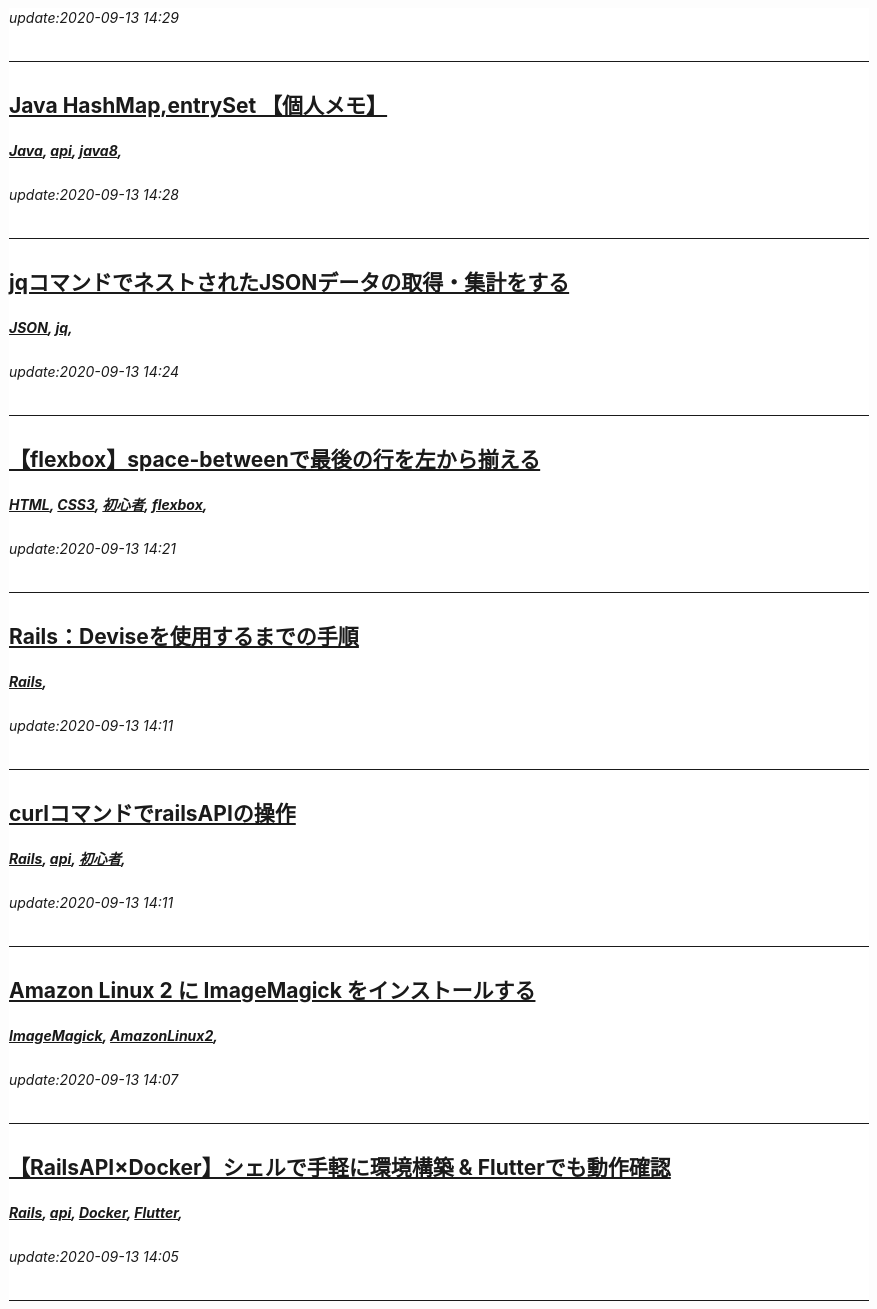 ###### update:2020-09-13 14:29
---
## [Java HashMap,entrySet 【個人メモ】](https://qiita.com/uejima_haruki/items/f9f828566ac02e51a26a)
##### [Java](https://qiita.com/tags/Java), [api](https://qiita.com/tags/api), [java8](https://qiita.com/tags/java8), 
###### update:2020-09-13 14:28
---
## [jqコマンドでネストされたJSONデータの取得・集計をする](https://qiita.com/rntkym/items/3b397847ccdffa098518)
##### [JSON](https://qiita.com/tags/JSON), [jq](https://qiita.com/tags/jq), 
###### update:2020-09-13 14:24
---
## [【flexbox】space-betweenで最後の行を左から揃える](https://qiita.com/gawgaw-2020/items/38b5bd119ff519e7e2a9)
##### [HTML](https://qiita.com/tags/HTML), [CSS3](https://qiita.com/tags/CSS3), [初心者](https://qiita.com/tags/初心者), [flexbox](https://qiita.com/tags/flexbox), 
###### update:2020-09-13 14:21
---
## [Rails：Deviseを使用するまでの手順](https://qiita.com/k_u/items/48acf32ff24bfb301604)
##### [Rails](https://qiita.com/tags/Rails), 
###### update:2020-09-13 14:11
---
## [curlコマンドでrailsAPIの操作](https://qiita.com/ashketcham/items/c234b1e00ce85a187cc7)
##### [Rails](https://qiita.com/tags/Rails), [api](https://qiita.com/tags/api), [初心者](https://qiita.com/tags/初心者), 
###### update:2020-09-13 14:11
---
## [Amazon Linux 2 に ImageMagick をインストールする](https://qiita.com/piggydev/items/b13c0f0cf0ba67761f08)
##### [ImageMagick](https://qiita.com/tags/ImageMagick), [AmazonLinux2](https://qiita.com/tags/AmazonLinux2), 
###### update:2020-09-13 14:07
---
## [【RailsAPI×Docker】シェルで手軽に環境構築 & Flutterでも動作確認](https://qiita.com/tsuboyataiki/items/942ad5fe5c13f70a19c5)
##### [Rails](https://qiita.com/tags/Rails), [api](https://qiita.com/tags/api), [Docker](https://qiita.com/tags/Docker), [Flutter](https://qiita.com/tags/Flutter), 
###### update:2020-09-13 14:05
---
